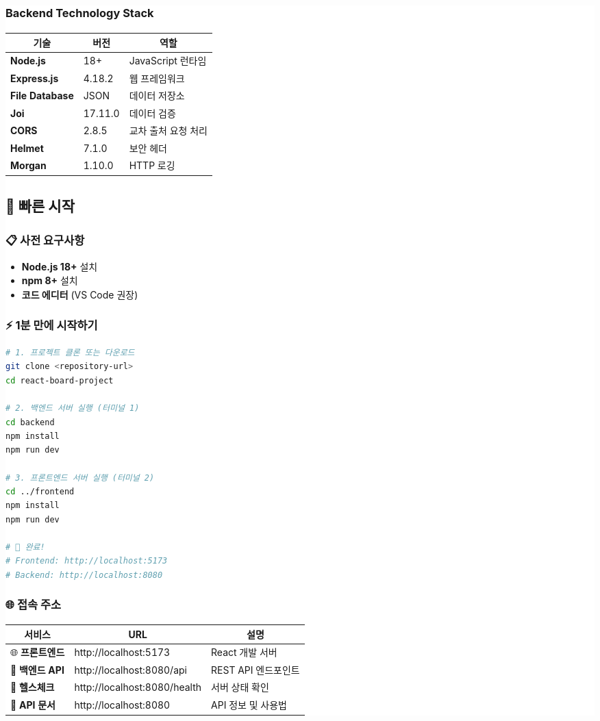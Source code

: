 ### Backend Technology Stack

| 기술 | 버전 | 역할 |
|------|------|------|
| **Node.js** | 18+ | JavaScript 런타임 |
| **Express.js** | 4.18.2 | 웹 프레임워크 |
| **File Database** | JSON | 데이터 저장소 |
| **Joi** | 17.11.0 | 데이터 검증 |
| **CORS** | 2.8.5 | 교차 출처 요청 처리 |
| **Helmet** | 7.1.0 | 보안 헤더 |
| **Morgan** | 1.10.0 | HTTP 로깅 |

</div>

## 🚀 빠른 시작

### 📋 사전 요구사항
- **Node.js 18+** 설치
- **npm 8+** 설치
- **코드 에디터** (VS Code 권장)

### ⚡ 1분 만에 시작하기

```bash
# 1. 프로젝트 클론 또는 다운로드
git clone <repository-url>
cd react-board-project

# 2. 백엔드 서버 실행 (터미널 1)
cd backend
npm install
npm run dev

# 3. 프론트엔드 서버 실행 (터미널 2)
cd ../frontend
npm install
npm run dev

# 🎉 완료!
# Frontend: http://localhost:5173
# Backend: http://localhost:8080
```

### 🌐 접속 주소

| 서비스 | URL | 설명 |
|--------|-----|------|
| 🌐 **프론트엔드** | http://localhost:5173 | React 개발 서버 |
| 🔧 **백엔드 API** | http://localhost:8080/api | REST API 엔드포인트 |
| 💊 **헬스체크** | http://localhost:8080/health | 서버 상태 확인 |
| 📄 **API 문서** | http://localhost:8080 | API 정보 및 사용법 |
